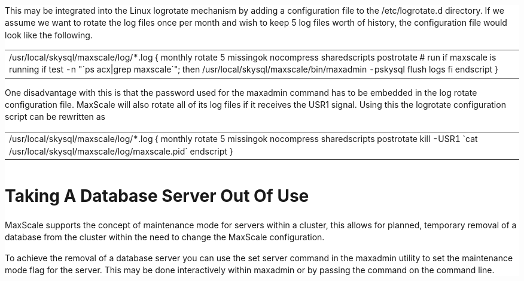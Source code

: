 This may be integrated into the Linux logrotate mechanism by adding a configuration file to the /etc/logrotate.d directory. If we assume we want to rotate the log files once per month and wish to keep 5 log files worth of history, the configuration file would look like the following.

<table>
  <tr>
    <td>/usr/local/skysql/maxscale/log/*.log {
monthly
rotate 5
missingok
nocompress
sharedscripts
postrotate
# run if maxscale is running
if test -n "`ps acx|grep maxscale`"; then
/usr/local/skysql/maxscale/bin/maxadmin -pskysql flush logs
fi
endscript
}</td>
  </tr>
</table>


One disadvantage with this is that the password used for the maxadmin command has to be embedded in the log rotate configuration file. MaxScale will also rotate all of its log files if it receives the USR1 signal. Using this the logrotate configuration script can be rewritten as

<table>
  <tr>
    <td>/usr/local/skysql/maxscale/log/*.log {
monthly
rotate 5
missingok
nocompress
sharedscripts
postrotate
kill -USR1 `cat /usr/local/skysql/maxscale/log/maxscale.pid` 
endscript
}</td>
  </tr>
</table>


# Taking A Database Server Out Of Use

MaxScale supports the concept of maintenance mode for servers within a cluster, this allows for planned, temporary removal of a database from the cluster within the need to change the MaxScale configuration.

To achieve the removal of a database server you can use the set server command in the maxadmin utility to set the maintenance mode flag for the server. This may be done interactively within maxadmin or by passing the command on the command line.
